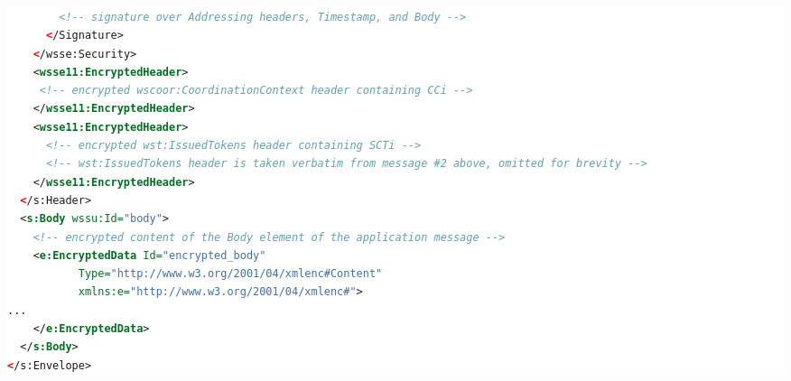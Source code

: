 ```xml  
        <!-- signature over Addressing headers, Timestamp, and Body -->  
      </Signature>  
    </wsse:Security>  
    <wsse11:EncryptedHeader>  
     <!-- encrypted wscoor:CoordinationContext header containing CCi -->  
    </wsse11:EncryptedHeader>  
    <wsse11:EncryptedHeader>
      <!-- encrypted wst:IssuedTokens header containing SCTi -->  
      <!-- wst:IssuedTokens header is taken verbatim from message #2 above, omitted for brevity -->  
    </wsse11:EncryptedHeader>  
  </s:Header>  
  <s:Body wssu:Id="body">  
    <!-- encrypted content of the Body element of the application message -->
    <e:EncryptedData Id="encrypted_body"
           Type="http://www.w3.org/2001/04/xmlenc#Content"
           xmlns:e="http://www.w3.org/2001/04/xmlenc#">  
...  
    </e:EncryptedData>  
  </s:Body>  
</s:Envelope>  
```
